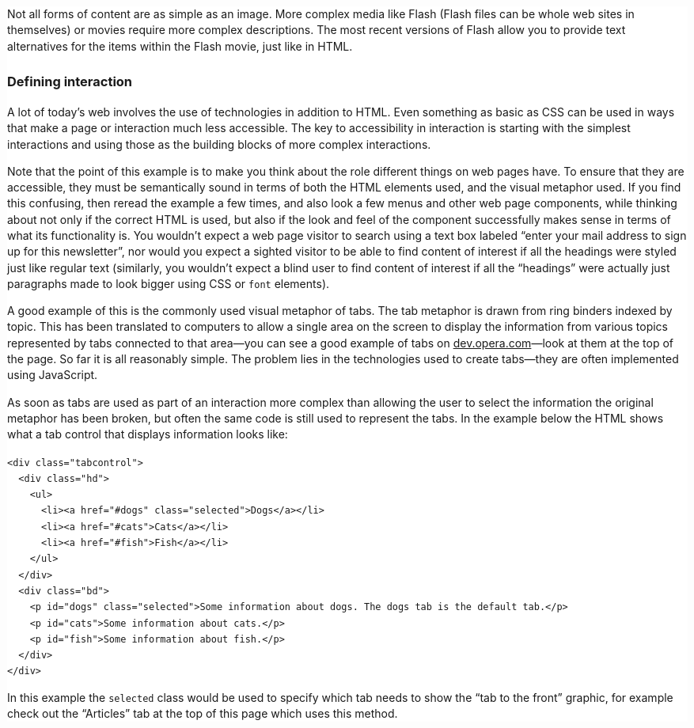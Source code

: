 Not all forms of content are as simple as an image. More complex media like Flash (Flash files can be whole web sites in themselves) or movies require more complex descriptions. The most recent versions of Flash allow you to provide text alternatives for the items within the Flash movie, just like in HTML.

### <span>Defining interaction</span>

A lot of today’s web involves the use of technologies in addition to HTML. Even something as basic as CSS can be used in ways that make a page or interaction much less accessible. The key to accessibility in interaction is starting with the simplest interactions and using those as the building blocks of more complex interactions.

Note that the point of this example is to make you think about the role different things on web pages have. To ensure that they are accessible, they must be semantically sound in terms of both the HTML elements used, and the visual metaphor used. If you find this confusing, then reread the example a few times, and also look a few menus and other web page components, while thinking about not only if the correct HTML is used, but also if the look and feel of the component successfully makes sense in terms of what its functionality is. You wouldn’t expect a web page visitor to search using a text box labeled “enter your mail address to sign up for this newsletter”, nor would you expect a sighted visitor to be able to find content of interest if all the headings were styled just like regular text (similarly, you wouldn’t expect a blind user to find content of interest if all the “headings” were actually just paragraphs made to look bigger using CSS or `font` elements).

A good example of this is the commonly used visual metaphor of tabs. The tab metaphor is drawn from ring binders indexed by topic. This has been translated to computers to allow a single area on the screen to display the information from various topics represented by tabs connected to that area—you can see a good example of tabs on [dev.opera.com](http://dev.opera.com/)—look at them at the top of the page. So far it is all reasonably simple. The problem lies in the technologies used to create tabs—they are often implemented using JavaScript.

As soon as tabs are used as part of an interaction more complex than allowing the user to select the information the original metaphor has been broken, but often the same code is still used to represent the tabs. In the example below the HTML shows what a tab control that displays information looks like:

    <div class="tabcontrol">
      <div class="hd">
        <ul>
          <li><a href="#dogs" class="selected">Dogs</a></li>
          <li><a href="#cats">Cats</a></li>
          <li><a href="#fish">Fish</a></li>
        </ul>
      </div>
      <div class="bd">
        <p id="dogs" class="selected">Some information about dogs. The dogs tab is the default tab.</p>
        <p id="cats">Some information about cats.</p>
        <p id="fish">Some information about fish.</p>
      </div>
    </div>

In this example the `selected` class would be used to specify which tab needs to show the “tab to the front” graphic, for example check out the “Articles” tab at the top of this page which uses this method.
